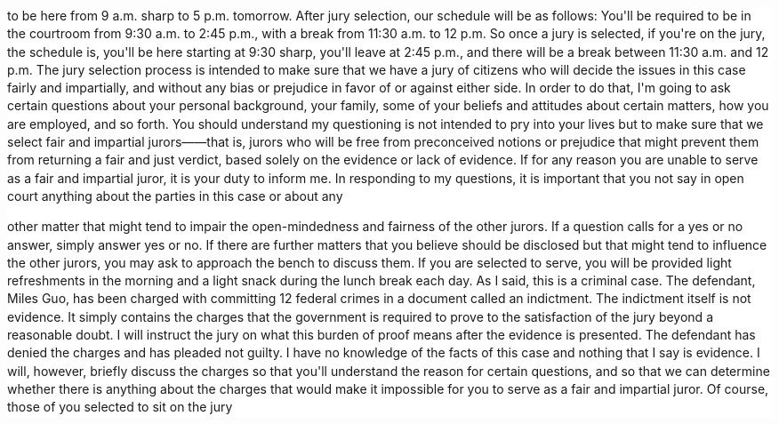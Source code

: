

to be here from 9 a.m. sharp to 5 p.m. tomorrow.
After jury selection, our schedule will be as follows:
You'll be required to be in the courtroom from 9:30 a.m. to
2:45 p.m., with a break from 11:30 a.m. to 12 p.m. So once a
jury is selected, if you're on the jury, the schedule is,
you'll be here starting at 9:30 sharp, you'll leave at
2:45 p.m., and there will be a break between 11:30 a.m. and
12 p.m.
The jury selection process is intended to make sure
that we have a jury of citizens who will decide the issues in
this case fairly and impartially, and without any bias or
prejudice in favor of or against either side. In order to do
that, I'm going to ask certain questions about your personal
background, your family, some of your beliefs and attitudes
about certain matters, how you are employed, and so forth. You
should understand my questioning is not intended to pry into
your lives but to make sure that we select fair and impartial
jurors——that is, jurors who will be free from preconceived
notions or prejudice that might prevent them from returning a
fair and just verdict, based solely on the evidence or lack of
evidence.
If for any reason you are unable to serve as a fair
and impartial juror, it is your duty to inform me. In
responding to my questions, it is important that you not say in
open court anything about the parties in this case or about any



other matter that might tend to impair the open-mindedness and
fairness of the other jurors. If a question calls for a yes or
no answer, simply answer yes or no. If there are further
matters that you believe should be disclosed but that might
tend to influence the other jurors, you may ask to approach the
bench to discuss them.
If you are selected to serve, you will be provided
light refreshments in the morning and a light snack during the
lunch break each day.
As I said, this is a criminal case. The defendant,
Miles Guo, has been charged with committing 12 federal crimes
in a document called an indictment. The indictment itself is
not evidence. It simply contains the charges that the
government is required to prove to the satisfaction of the jury
beyond a reasonable doubt. I will instruct the jury on what
this burden of proof means after the evidence is presented.
The defendant has denied the charges and has pleaded
not guilty.
I have no knowledge of the facts of this case and
nothing that I say is evidence. I will, however, briefly
discuss the charges so that you'll understand the reason for
certain questions, and so that we can determine whether there
is anything about the charges that would make it impossible for
you to serve as a fair and impartial juror.
Of course, those of you selected to sit on the jury
